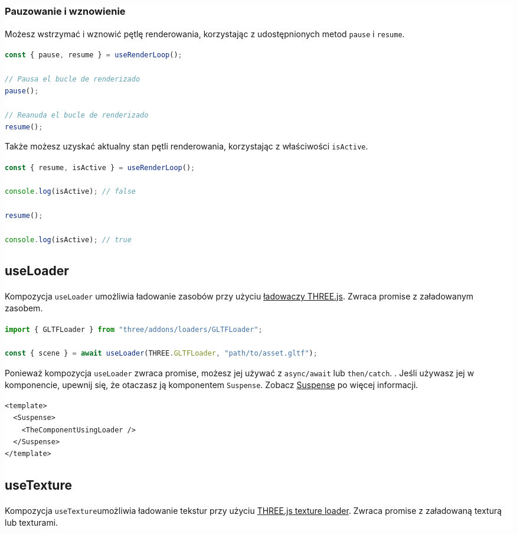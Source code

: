 ### Pauzowanie i wznowienie

Możesz wstrzymać i wznowić pętlę renderowania, korzystając z udostępnionych metod `pause` i `resume`.

```ts
const { pause, resume } = useRenderLoop();

// Pausa el bucle de renderizado
pause();

// Reanuda el bucle de renderizado
resume();
```

Także możesz uzyskać aktualny stan pętli renderowania, korzystając z właściwości `isActive`.

```ts
const { resume, isActive } = useRenderLoop();

console.log(isActive); // false

resume();

console.log(isActive); // true
```

## useLoader

Kompozycja `useLoader` umożliwia ładowanie zasobów przy użyciu [ładowaczy THREE.js](https://threejs.org/docs/#manual/en/introduction/Loading-3D-models). Zwraca promise z załadowanym zasobem.

```ts
import { GLTFLoader } from "three/addons/loaders/GLTFLoader";

const { scene } = await useLoader(THREE.GLTFLoader, "path/to/asset.gltf");
```

Ponieważ kompozycja `useLoader` zwraca promise, możesz jej używać z `async/await` lub `then/catch`. . Jeśli używasz jej w komponencie, upewnij się, że otaczasz ją komponentem `Suspense`. Zobacz [Suspense](https://vuejs.org/guide/built-ins/suspense.html#suspense) po więcej informacji.

```vue
<template>
  <Suspense>
    <TheComponentUsingLoader />
  </Suspense>
</template>
```

## useTexture

Kompozycja `useTexture`umożliwia ładowanie tekstur przy użyciu [THREE.js texture loader](https://threejs.org/docs/#api/en/loaders/TextureLoader). Zwraca promise z załadowaną texturą lub texturami.
